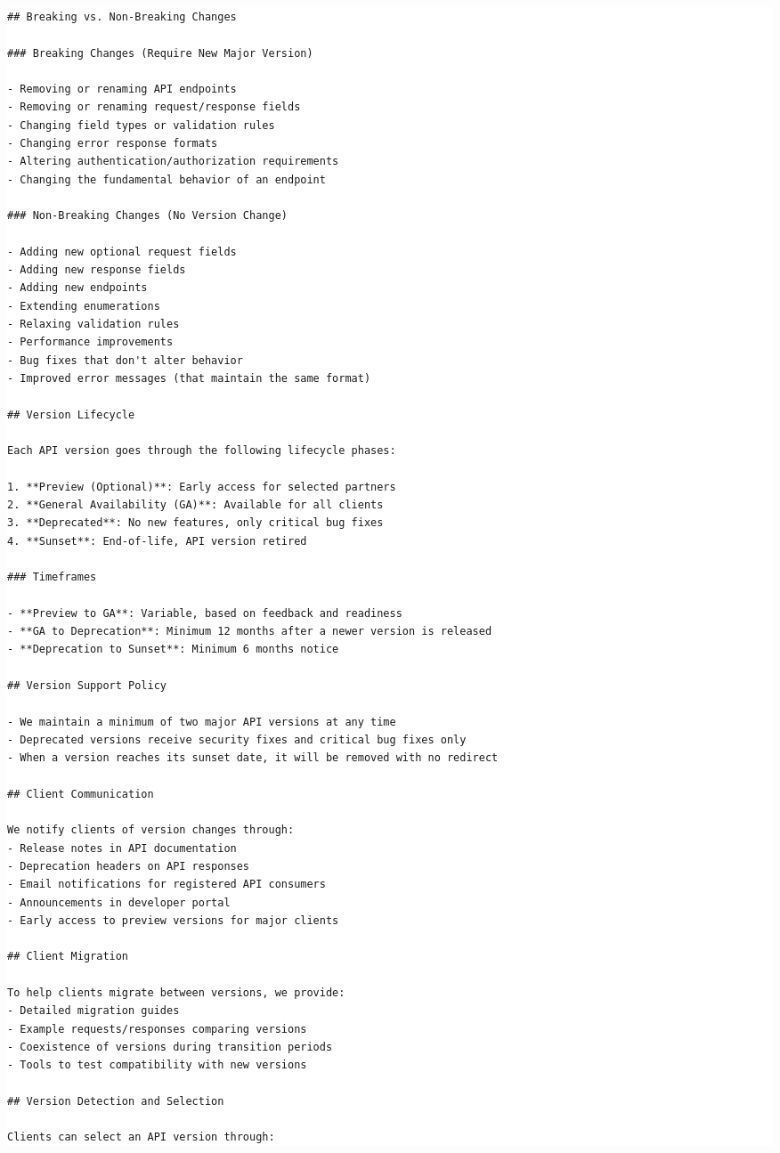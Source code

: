 ```
## Breaking vs. Non-Breaking Changes

### Breaking Changes (Require New Major Version)

- Removing or renaming API endpoints
- Removing or renaming request/response fields
- Changing field types or validation rules
- Changing error response formats
- Altering authentication/authorization requirements
- Changing the fundamental behavior of an endpoint

### Non-Breaking Changes (No Version Change)

- Adding new optional request fields
- Adding new response fields
- Adding new endpoints
- Extending enumerations
- Relaxing validation rules
- Performance improvements
- Bug fixes that don't alter behavior
- Improved error messages (that maintain the same format)

## Version Lifecycle

Each API version goes through the following lifecycle phases:

1. **Preview (Optional)**: Early access for selected partners
2. **General Availability (GA)**: Available for all clients
3. **Deprecated**: No new features, only critical bug fixes
4. **Sunset**: End-of-life, API version retired

### Timeframes

- **Preview to GA**: Variable, based on feedback and readiness
- **GA to Deprecation**: Minimum 12 months after a newer version is released
- **Deprecation to Sunset**: Minimum 6 months notice

## Version Support Policy

- We maintain a minimum of two major API versions at any time
- Deprecated versions receive security fixes and critical bug fixes only
- When a version reaches its sunset date, it will be removed with no redirect

## Client Communication

We notify clients of version changes through:
- Release notes in API documentation
- Deprecation headers on API responses
- Email notifications for registered API consumers
- Announcements in developer portal
- Early access to preview versions for major clients

## Client Migration

To help clients migrate between versions, we provide:
- Detailed migration guides
- Example requests/responses comparing versions
- Coexistence of versions during transition periods
- Tools to test compatibility with new versions

## Version Detection and Selection

Clients can select an API version through:
```